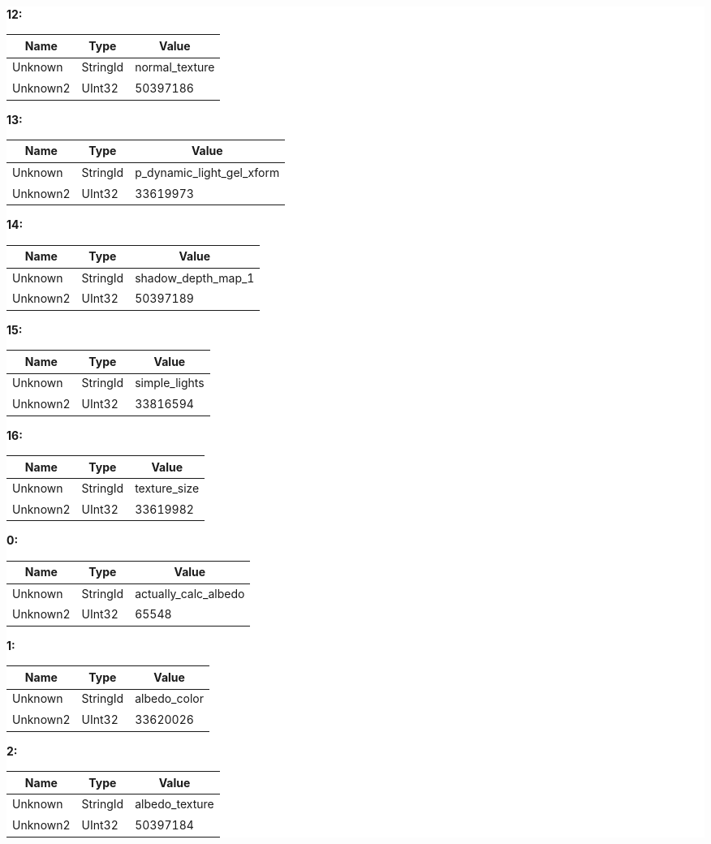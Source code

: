 
**12:**

Name	| Type	| Value
---	|---	|---	|
Unknown	|StringId	|normal_texture
Unknown2	|UInt32	|50397186


**13:**

Name	| Type	| Value
---	|---	|---	|
Unknown	|StringId	|p_dynamic_light_gel_xform
Unknown2	|UInt32	|33619973


**14:**

Name	| Type	| Value
---	|---	|---	|
Unknown	|StringId	|shadow_depth_map_1
Unknown2	|UInt32	|50397189


**15:**

Name	| Type	| Value
---	|---	|---	|
Unknown	|StringId	|simple_lights
Unknown2	|UInt32	|33816594


**16:**

Name	| Type	| Value
---	|---	|---	|
Unknown	|StringId	|texture_size
Unknown2	|UInt32	|33619982


**0:**

Name	| Type	| Value
---	|---	|---	|
Unknown	|StringId	|actually_calc_albedo
Unknown2	|UInt32	|65548


**1:**

Name	| Type	| Value
---	|---	|---	|
Unknown	|StringId	|albedo_color
Unknown2	|UInt32	|33620026


**2:**

Name	| Type	| Value
---	|---	|---	|
Unknown	|StringId	|albedo_texture
Unknown2	|UInt32	|50397184
